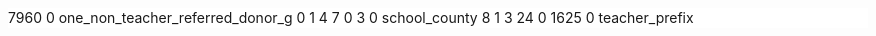 </td>
<td style="text-align:right;">
7960
</td>
<td style="text-align:right;">
0
</td>
</tr>
<tr>
<td style="text-align:left;">
one_non_teacher_referred_donor_g
</td>
<td style="text-align:right;">
0
</td>
<td style="text-align:right;">
1
</td>
<td style="text-align:right;">
4
</td>
<td style="text-align:right;">
7
</td>
<td style="text-align:right;">
0
</td>
<td style="text-align:right;">
3
</td>
<td style="text-align:right;">
0
</td>
</tr>
<tr>
<td style="text-align:left;">
school_county
</td>
<td style="text-align:right;">
8
</td>
<td style="text-align:right;">
1
</td>
<td style="text-align:right;">
3
</td>
<td style="text-align:right;">
24
</td>
<td style="text-align:right;">
0
</td>
<td style="text-align:right;">
1625
</td>
<td style="text-align:right;">
0
</td>
</tr>
<tr>
<td style="text-align:left;">
teacher_prefix
</td>